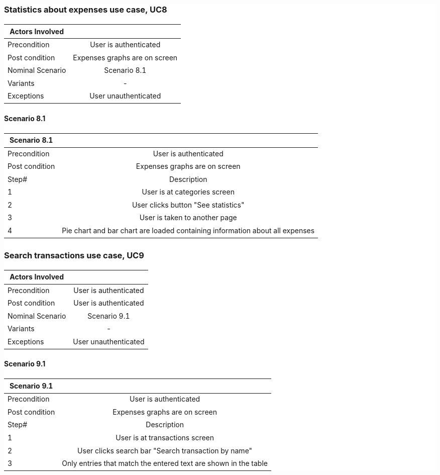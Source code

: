 ### Statistics about expenses use case, UC8

| Actors Involved        |  |
| ------------- |:-------------:| 
|  Precondition     | User is authenticated |
|  Post condition     | Expenses graphs are on screen |
|  Nominal Scenario     | Scenario 8.1 |
|  Variants     | - |
|  Exceptions     | User unauthenticated |

#### Scenario 8.1
| Scenario 8.1 | |
| ------------- |:-------------:| 
|  Precondition  | User is authenticated |
|  Post condition | Expenses graphs are on screen |
| Step#        | Description  |
|  1     | User is at categories screen |
|  2     | User clicks button "See statistics" |
|  3     | User is taken to another page |
|  4     | Pie chart and bar chart are loaded containing information about all expenses |


### Search transactions use case, UC9

| Actors Involved        |  |
| ------------- |:-------------:| 
|  Precondition     | User is authenticated |
|  Post condition     | User is authenticated |
|  Nominal Scenario     | Scenario 9.1 |
|  Variants     | - |
|  Exceptions     | User unauthenticated |

#### Scenario 9.1
| Scenario 9.1 | |
| ------------- |:-------------:| 
|  Precondition  | User is authenticated |
|  Post condition | Expenses graphs are on screen |
| Step#        | Description  |
|  1     | User is at transactions screen |
|  2     | User clicks search bar "Search transaction by name" |
|  3     | Only entries that match the entered text are shown in the table |
